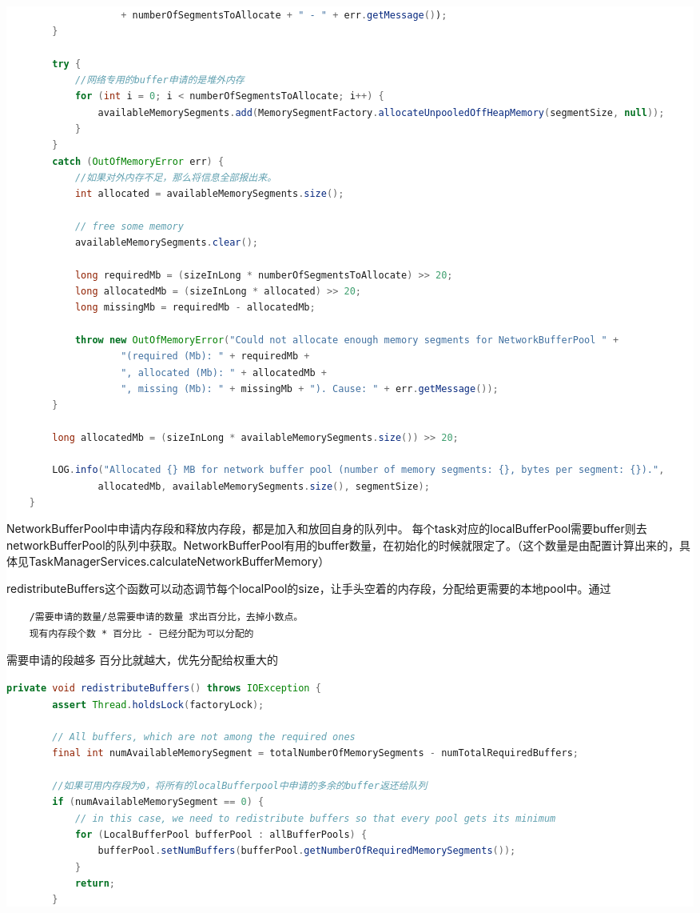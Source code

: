 ```java
					+ numberOfSegmentsToAllocate + " - " + err.getMessage());
		}

		try {
			//网络专用的buffer申请的是堆外内存
			for (int i = 0; i < numberOfSegmentsToAllocate; i++) {
				availableMemorySegments.add(MemorySegmentFactory.allocateUnpooledOffHeapMemory(segmentSize, null));
			}
		}
		catch (OutOfMemoryError err) {
			//如果对外内存不足，那么将信息全部报出来。
			int allocated = availableMemorySegments.size();

			// free some memory
			availableMemorySegments.clear();

			long requiredMb = (sizeInLong * numberOfSegmentsToAllocate) >> 20;
			long allocatedMb = (sizeInLong * allocated) >> 20;
			long missingMb = requiredMb - allocatedMb;

			throw new OutOfMemoryError("Could not allocate enough memory segments for NetworkBufferPool " +
					"(required (Mb): " + requiredMb +
					", allocated (Mb): " + allocatedMb +
					", missing (Mb): " + missingMb + "). Cause: " + err.getMessage());
		}

		long allocatedMb = (sizeInLong * availableMemorySegments.size()) >> 20;

		LOG.info("Allocated {} MB for network buffer pool (number of memory segments: {}, bytes per segment: {}).",
				allocatedMb, availableMemorySegments.size(), segmentSize);
	}
```

NetworkBufferPool中申请内存段和释放内存段，都是加入和放回自身的队列中。
每个task对应的localBufferPool需要buffer则去networkBufferPool的队列中获取。NetworkBufferPool有用的buffer数量，在初始化的时候就限定了。（这个数量是由配置计算出来的，具体见TaskManagerServices.calculateNetworkBufferMemory）



redistributeBuffers这个函数可以动态调节每个localPool的size，让手头空着的内存段，分配给更需要的本地pool中。通过
```
	/需要申请的数量/总需要申请的数量 求出百分比，去掉小数点。      
	现有内存段个数 * 百分比 - 已经分配为可以分配的
```
需要申请的段越多  百分比就越大，优先分配给权重大的
```java
private void redistributeBuffers() throws IOException {
		assert Thread.holdsLock(factoryLock);

		// All buffers, which are not among the required ones
		final int numAvailableMemorySegment = totalNumberOfMemorySegments - numTotalRequiredBuffers;

		//如果可用内存段为0，将所有的localBufferpool中申请的多余的buffer返还给队列
		if (numAvailableMemorySegment == 0) {
			// in this case, we need to redistribute buffers so that every pool gets its minimum
			for (LocalBufferPool bufferPool : allBufferPools) {
				bufferPool.setNumBuffers(bufferPool.getNumberOfRequiredMemorySegments());
			}
			return;
		}

```